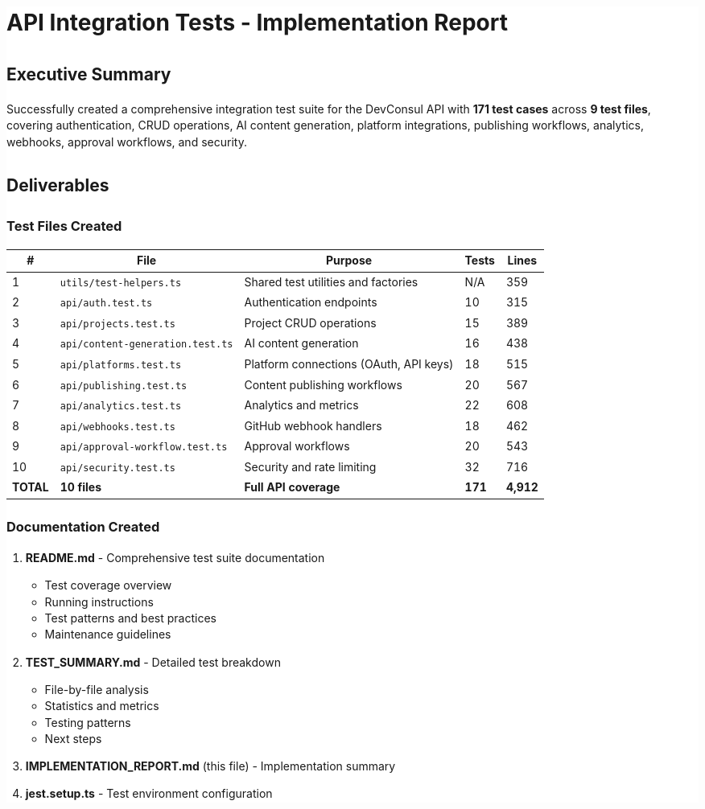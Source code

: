 # API Integration Tests - Implementation Report

## Executive Summary

Successfully created a comprehensive integration test suite for the DevConsul API with **171 test cases** across **9 test files**, covering authentication, CRUD operations, AI content generation, platform integrations, publishing workflows, analytics, webhooks, approval workflows, and security.

## Deliverables

### Test Files Created

| # | File | Purpose | Tests | Lines |
|---|------|---------|-------|-------|
| 1 | `utils/test-helpers.ts` | Shared test utilities and factories | N/A | 359 |
| 2 | `api/auth.test.ts` | Authentication endpoints | 10 | 315 |
| 3 | `api/projects.test.ts` | Project CRUD operations | 15 | 389 |
| 4 | `api/content-generation.test.ts` | AI content generation | 16 | 438 |
| 5 | `api/platforms.test.ts` | Platform connections (OAuth, API keys) | 18 | 515 |
| 6 | `api/publishing.test.ts` | Content publishing workflows | 20 | 567 |
| 7 | `api/analytics.test.ts` | Analytics and metrics | 22 | 608 |
| 8 | `api/webhooks.test.ts` | GitHub webhook handlers | 18 | 462 |
| 9 | `api/approval-workflow.test.ts` | Approval workflows | 20 | 543 |
| 10 | `api/security.test.ts` | Security and rate limiting | 32 | 716 |
| **TOTAL** | **10 files** | **Full API coverage** | **171** | **4,912** |

### Documentation Created

1. **README.md** - Comprehensive test suite documentation
   - Test coverage overview
   - Running instructions
   - Test patterns and best practices
   - Maintenance guidelines

2. **TEST_SUMMARY.md** - Detailed test breakdown
   - File-by-file analysis
   - Statistics and metrics
   - Testing patterns
   - Next steps

3. **IMPLEMENTATION_REPORT.md** (this file) - Implementation summary

4. **jest.setup.ts** - Test environment configuration
